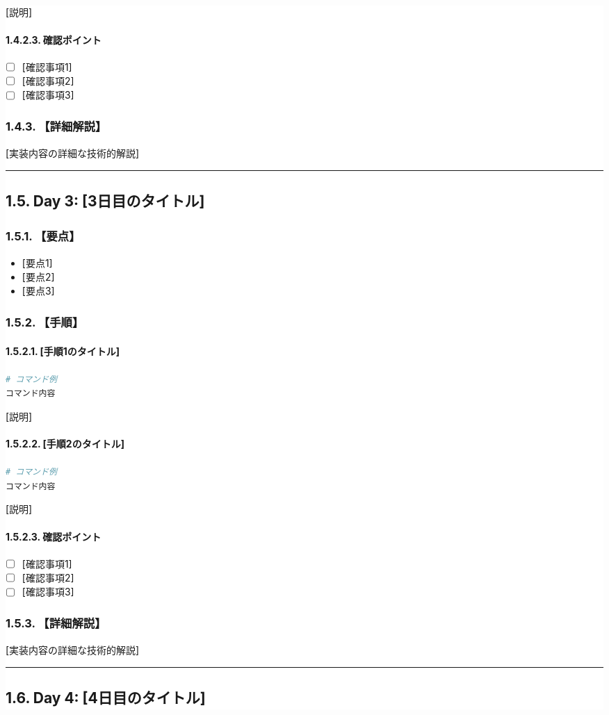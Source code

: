[説明]

#### 1.4.2.3. 確認ポイント

- [ ] [確認事項1]
- [ ] [確認事項2]
- [ ] [確認事項3]

### 1.4.3. 【詳細解説】

[実装内容の詳細な技術的解説]

---

## 1.5. Day 3: [3日目のタイトル]

### 1.5.1. 【要点】

- [要点1]
- [要点2]
- [要点3]

### 1.5.2. 【手順】

#### 1.5.2.1. [手順1のタイトル]

```bash
# コマンド例
コマンド内容
```

[説明]

#### 1.5.2.2. [手順2のタイトル]

```bash
# コマンド例
コマンド内容
```

[説明]

#### 1.5.2.3. 確認ポイント

- [ ] [確認事項1]
- [ ] [確認事項2]
- [ ] [確認事項3]

### 1.5.3. 【詳細解説】

[実装内容の詳細な技術的解説]

---

## 1.6. Day 4: [4日目のタイトル]
